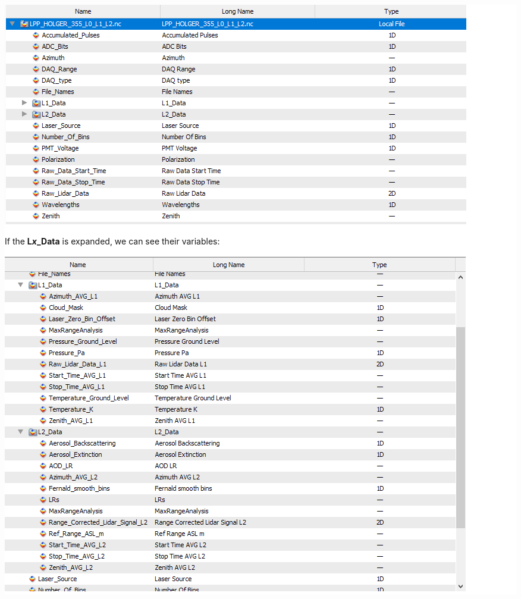  ![Panoply sub-group](./Docs/Figures/LPP_NetCDF_General_View.png)

If the **L*x*_Data** is expanded, we can see their variables:

 ![Panoply sub-group](./Docs/Figures/LPP_NetCDF_L1_L2.png)
